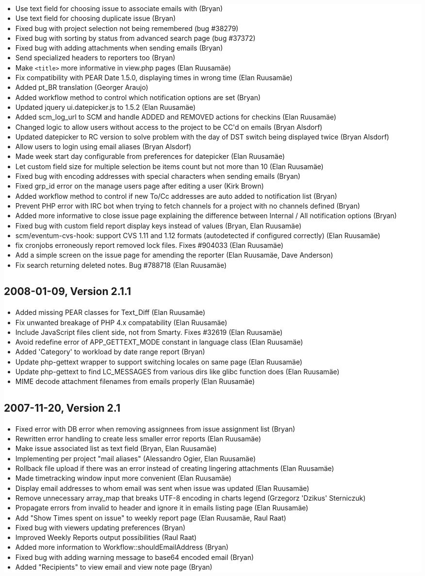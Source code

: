 - Use text field for choosing issue to associate emails with (Bryan)
- Use text field for choosing duplicate issue (Bryan)
- Fixed bug with project selection not being remembered (bug #38279)
- Fixed bug with sorting by status from advanced search page (bug #37372)
- Fixed bug with adding attachments when sending emails (Bryan)
- Send specialized headers to reporters too (Bryan)
- Make `<title>` more informative in view.php pages (Elan Ruusamäe)
- Fix compatibility with PEAR Date 1.5.0, displaying times in wrong time (Elan Ruusamäe)
- Added pt_BR translation (Georger Araujo)
- Added workflow method to control which notification options are set (Bryan)
- Updated jquery ui.datepicker.js to 1.5.2 (Elan Ruusamäe)
- Added scm_log_url to SCM and handle ADDED and REMOVED actions for checkins (Elan Ruusamäe)
- Changed logic to allow users without access to the project to be CC'd on emails (Bryan Alsdorf)
- Updated datepicker to RC version to solve problem with the day of DST switch being displayed twice (Bryan Alsdorf)
- Allow users to login using email aliases (Bryan Alsdorf)
- Made week start day configurable from preferences for datepicker (Elan Ruusamäe)
- Let custom field size for multiple selection be items count but not more than 10 (Elan Ruusamäe)
- Fixed bug with encoding addresses with special characters when sending emails (Bryan)
- Fixed grp_id error on the manage users page after editing a user (Kirk Brown)
- Added workflow method to control if new To/Cc addresses are auto added to notification list (Bryan)
- Prevent PHP error with IRC bot when trying to fetch channels for a project with no channels defined (Bryan)
- Added more informative to close issue page explaining the difference between Internal / All notification options (Bryan)
- Fixed bug with custom field report display keys instead of values (Bryan, Elan Ruusamäe)
- scm/eventum-cvs-hook: support CVS 1.11 and 1.12 formats (autodetected if configured correctly) (Elan Ruusamäe)
- fix cronjobs erroneously report removed lock files. Fixes #904033 (Elan Ruusamäe)
- Add a simple screen on the issue page for amending the reporter (Elan Ruusamäe, Dave Anderson)
- Fix search returning deleted notes. Bug #788718 (Elan Ruusamäe)

2008-01-09, Version 2.1.1
-------------------------

- Added missing PEAR classes for Text_Diff (Elan Ruusamäe)
- Fix unwanted breakage of PHP 4.x compatability (Elan Ruusamäe)
- Include JavaScript files client side, not from Smarty. Fixes #32619 (Elan Ruusamäe)
- Avoid redefine error of APP_GETTEXT_MODE constant in language class (Elan Ruusamäe)
- Added 'Category' to workload by date range report (Bryan)
- Update php-gettext wrapper to support switching locales on same page (Elan Ruusamäe)
- Update php-gettext to find LC_MESSAGES from various dirs like glibc function does (Elan Ruusamäe)
- MIME decode attachment filenames from emails properly (Elan Ruusamäe)

2007-11-20, Version 2.1
-----------------------

- Fixed error with DB error when removing assignnees from issue assignment list (Bryan)
- Rewritten error handling to create less smaller error reports (Elan Ruusamäe)
- Make issue associated list as text field (Bryan, Elan Ruusamäe)
- Implementing per project "mail aliases" (Alessandro Ogier, Elan Ruusamäe)
- Rollback file upload if there was an error instead of creating lingering attachments (Elan Ruusamäe)
- Made timetracking window input more convenient (Elan Ruusamäe)
- Display email addresses to whom email was sent when issue was updated (Elan Ruusamäe)
- Remove unnecessary array_map that breaks UTF-8 encoding in charts legend (Grzegorz 'Dzikus' Sterniczuk)
- Propagate errors from invalid to header and ignore it in emails listing page (Elan Ruusamäe)
- Add "Show Times spent on issue" to weekly report page (Elan Ruusamäe, Raul Raat)
- Fixed bug with viewers updating preferences (Bryan)
- Improved Weekly Reports output possibilities (Raul Raat)
- Added more information to Workflow::shouldEmailAddress (Bryan)
- Fixed bug with adding warning message to base64 encoded email (Bryan)
- Added "Recipients" to view email and view note page (Bryan)